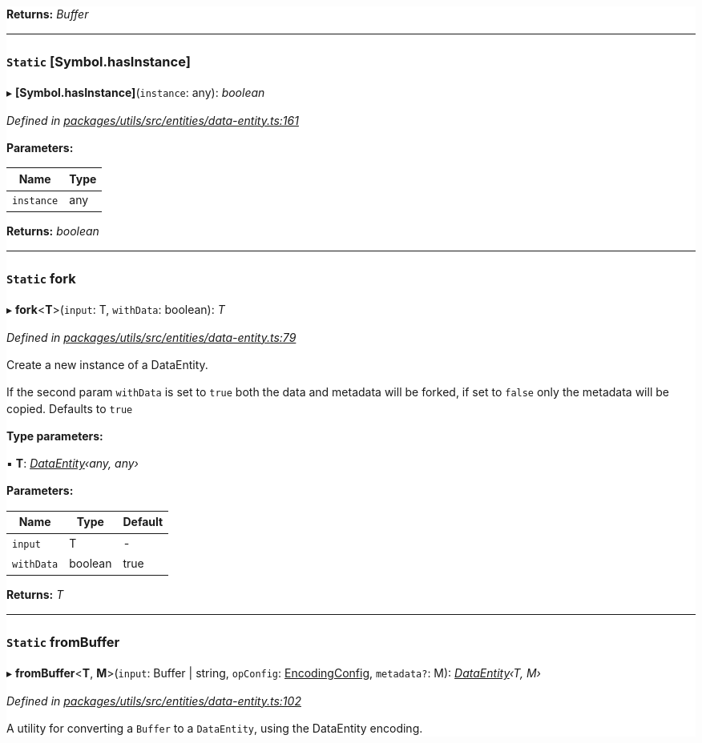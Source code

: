 **Returns:** *Buffer*

___

### `Static` [Symbol.hasInstance]

▸ **[Symbol.hasInstance]**(`instance`: any): *boolean*

*Defined in [packages/utils/src/entities/data-entity.ts:161](https://github.com/terascope/teraslice/blob/b843209f9/packages/utils/src/entities/data-entity.ts#L161)*

**Parameters:**

Name | Type |
------ | ------ |
`instance` | any |

**Returns:** *boolean*

___

### `Static` fork

▸ **fork**<**T**>(`input`: T, `withData`: boolean): *T*

*Defined in [packages/utils/src/entities/data-entity.ts:79](https://github.com/terascope/teraslice/blob/b843209f9/packages/utils/src/entities/data-entity.ts#L79)*

Create a new instance of a DataEntity.

If the second param `withData` is set to `true`
both the data and metadata will be forked, if set
to `false` only the metadata will be copied. Defaults
to `true`

**Type parameters:**

▪ **T**: *[DataEntity](dataentity.md)‹any, any›*

**Parameters:**

Name | Type | Default |
------ | ------ | ------ |
`input` | T | - |
`withData` | boolean | true |

**Returns:** *T*

___

### `Static` fromBuffer

▸ **fromBuffer**<**T**, **M**>(`input`: Buffer | string, `opConfig`: [EncodingConfig](../interfaces/encodingconfig.md), `metadata?`: M): *[DataEntity](dataentity.md)‹T, M›*

*Defined in [packages/utils/src/entities/data-entity.ts:102](https://github.com/terascope/teraslice/blob/b843209f9/packages/utils/src/entities/data-entity.ts#L102)*

A utility for converting a `Buffer` to a `DataEntity`,
using the DataEntity encoding.

